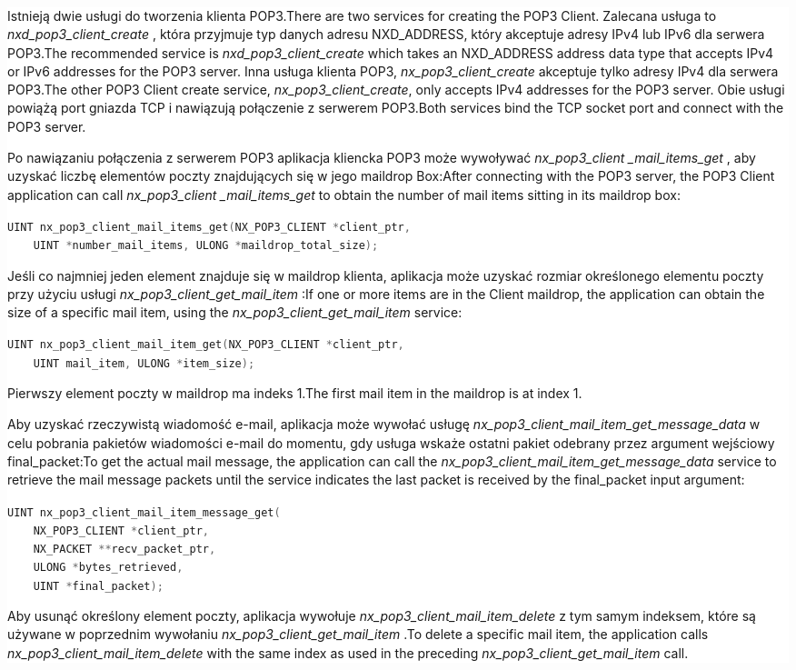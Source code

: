 <span data-ttu-id="524ff-123">Istnieją dwie usługi do tworzenia klienta POP3.</span><span class="sxs-lookup"><span data-stu-id="524ff-123">There are two services for creating the POP3 Client.</span></span> <span data-ttu-id="524ff-124">Zalecana usługa to *nxd_pop3_client_create* , która przyjmuje typ danych adresu NXD_ADDRESS, który akceptuje adresy IPv4 lub IPv6 dla serwera POP3.</span><span class="sxs-lookup"><span data-stu-id="524ff-124">The recommended service is *nxd_pop3_client_create* which takes an NXD_ADDRESS address data type that accepts IPv4 or IPv6 addresses for the POP3 server.</span></span> <span data-ttu-id="524ff-125">Inna usługa klienta POP3, *nx_pop3_client_create* akceptuje tylko adresy IPv4 dla serwera POP3.</span><span class="sxs-lookup"><span data-stu-id="524ff-125">The other POP3 Client create service, *nx_pop3_client_create*, only accepts IPv4 addresses for the POP3 server.</span></span> <span data-ttu-id="524ff-126">Obie usługi powiążą port gniazda TCP i nawiązują połączenie z serwerem POP3.</span><span class="sxs-lookup"><span data-stu-id="524ff-126">Both services bind the TCP socket port and connect with the POP3 server.</span></span>

<span data-ttu-id="524ff-127">Po nawiązaniu połączenia z serwerem POP3 aplikacja kliencka POP3 może wywoływać *nx_pop3_client _mail_items_get* , aby uzyskać liczbę elementów poczty znajdujących się w jego maildrop Box:</span><span class="sxs-lookup"><span data-stu-id="524ff-127">After connecting with the POP3 server, the POP3 Client application can call *nx_pop3_client _mail_items_get* to obtain the number of mail items sitting in its maildrop box:</span></span>

```C
UINT nx_pop3_client_mail_items_get(NX_POP3_CLIENT *client_ptr,
    UINT *number_mail_items, ULONG *maildrop_total_size);
```

<span data-ttu-id="524ff-128">Jeśli co najmniej jeden element znajduje się w maildrop klienta, aplikacja może uzyskać rozmiar określonego elementu poczty przy użyciu usługi *nx_pop3_client_get_mail_item* :</span><span class="sxs-lookup"><span data-stu-id="524ff-128">If one or more items are in the Client maildrop, the application can obtain the size of a specific mail item, using the *nx_pop3_client_get_mail_item* service:</span></span>

```C
UINT nx_pop3_client_mail_item_get(NX_POP3_CLIENT *client_ptr,
    UINT mail_item, ULONG *item_size);
```

<span data-ttu-id="524ff-129">Pierwszy element poczty w maildrop ma indeks 1.</span><span class="sxs-lookup"><span data-stu-id="524ff-129">The first mail item in the maildrop is at index 1.</span></span>

<span data-ttu-id="524ff-130">Aby uzyskać rzeczywistą wiadomość e-mail, aplikacja może wywołać usługę *nx_pop3_client_mail_item_get_message_data* w celu pobrania pakietów wiadomości e-mail do momentu, gdy usługa wskaże ostatni pakiet odebrany przez argument wejściowy final_packet:</span><span class="sxs-lookup"><span data-stu-id="524ff-130">To get the actual mail message, the application can call the *nx_pop3_client_mail_item_get_message_data* service to retrieve the mail message packets until the service indicates the last packet is received by the final_packet input argument:</span></span>

```C
UINT nx_pop3_client_mail_item_message_get(
    NX_POP3_CLIENT *client_ptr,
    NX_PACKET **recv_packet_ptr,
    ULONG *bytes_retrieved,
    UINT *final_packet);
```

<span data-ttu-id="524ff-131">Aby usunąć określony element poczty, aplikacja wywołuje *nx_pop3_client_mail_item_delete* z tym samym indeksem, które są używane w poprzednim wywołaniu *nx_pop3_client_get_mail_item* .</span><span class="sxs-lookup"><span data-stu-id="524ff-131">To delete a specific mail item, the application calls *nx_pop3_client_mail_item_delete* with the same index as used in the preceding *nx_pop3_client_get_mail_item* call.</span></span>
